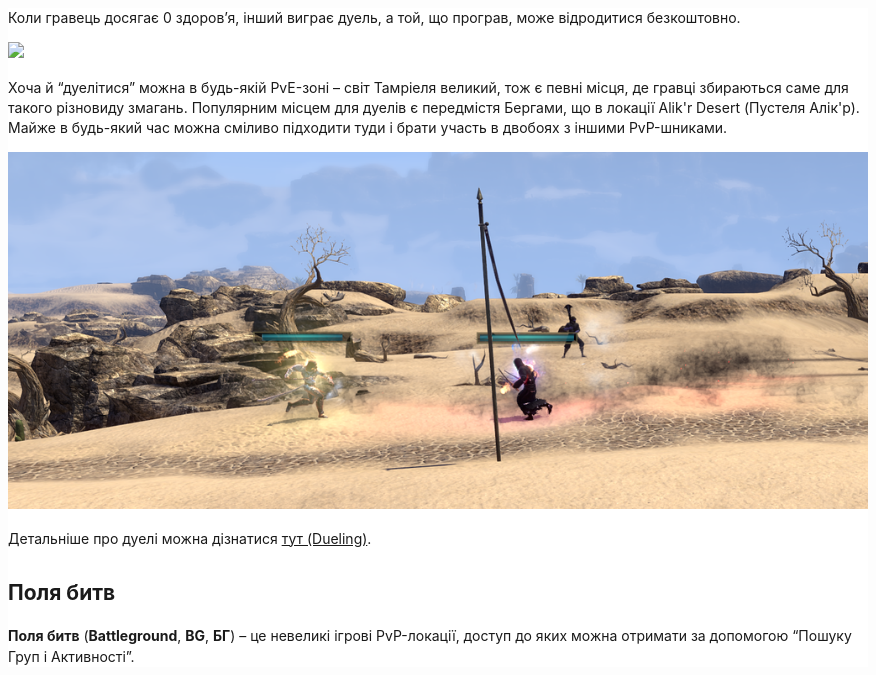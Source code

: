 Коли гравець досягає 0 здоров’я, інший виграє дуель, а той, що програв, може відродитися безкоштовно.

![](images/5.png)

Хоча й “дуелітися” можна в будь-якій PvE-зоні – світ Тамріеля великий, тож є певні місця, де гравці збираються саме для такого різновиду змагань. Популярним місцем для дуелів є передмістя Бергами, що в локації Alik'r Desert (Пустеля Алік'р). Майже в будь-який час можна сміливо підходити туди і брати участь в двобоях з іншими PvP-шниками.

![](images/6.png)

Детальніше про дуелі можна дізнатися [тут (Dueling)](https://en.uesp.net/wiki/Online:Dueling).

## 

## Поля битв 

**Поля битв** (**Battleground**, **BG**, **БГ**) – це невеликі ігрові PvP-локації, доступ до яких можна отримати за допомогою “Пошуку Груп і Активності”. 

